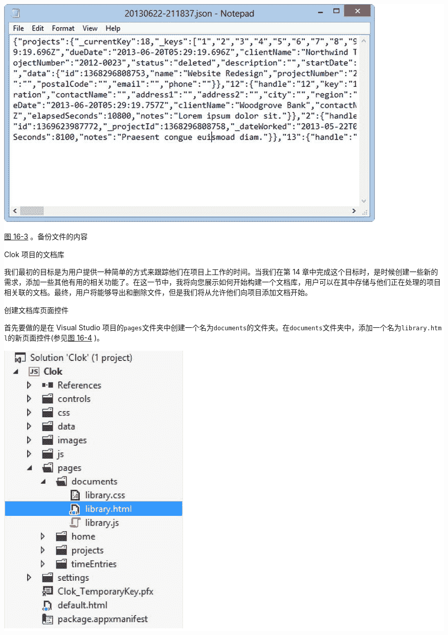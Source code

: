 ![9781430257790_Fig16-03.jpg](img/9781430257790_Fig16-03.jpg)

[图 16-3](#_Fig3) 。备份文件的内容

Clok 项目的文档库

我们最初的目标是为用户提供一种简单的方式来跟踪他们在项目上工作的时间。当我们在第 14 章中完成这个目标时，是时候创建一些新的需求，添加一些其他有用的相关功能了。在这一节中，我将向您展示如何开始构建一个文档库，用户可以在其中存储与他们正在处理的项目相关联的文档。最终，用户将能够导出和删除文件，但是我们将从允许他们向项目添加文档开始。

创建文档库页面控件

首先要做的是在 Visual Studio 项目的`pages`文件夹中创建一个名为`documents`的文件夹。在`documents`文件夹中，添加一个名为`library.html`的新页面控件(参见[图 16-4](#Fig4) )。

![9781430257790_Fig16-04.jpg](img/9781430257790_Fig16-04.jpg)
